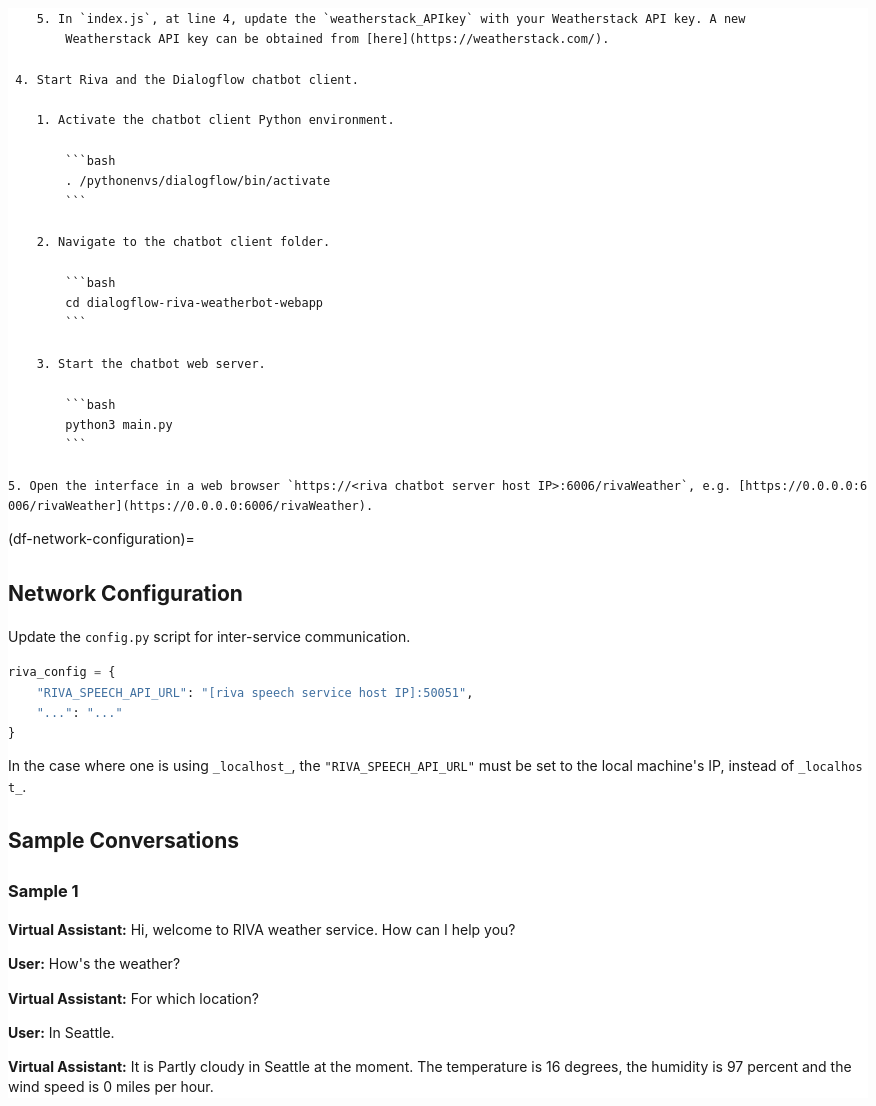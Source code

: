         5. In `index.js`, at line 4, update the `weatherstack_APIkey` with your Weatherstack API key. A new
            Weatherstack API key can be obtained from [here](https://weatherstack.com/).

     4. Start Riva and the Dialogflow chatbot client.
   
        1. Activate the chatbot client Python environment.
        
            ```bash
            . /pythonenvs/dialogflow/bin/activate
            ```
        
        2. Navigate to the chatbot client folder.
        
            ```bash
            cd dialogflow-riva-weatherbot-webapp
            ```
        
        3. Start the chatbot web server.
        
            ```bash
            python3 main.py
            ```

    5. Open the interface in a web browser `https://<riva chatbot server host IP>:6006/rivaWeather`, e.g. [https://0.0.0.0:6006/rivaWeather](https://0.0.0.0:6006/rivaWeather).

(df-network-configuration)=

## Network Configuration

Update the `config.py` script for inter-service communication.

```python
riva_config = {
    "RIVA_SPEECH_API_URL": "[riva speech service host IP]:50051",
    "...": "..."
}
```

In the case where one is using `_localhost_`, the `"RIVA_SPEECH_API_URL"` must be set to the local
machine's IP, instead of `_localhost_`.

## Sample Conversations

### Sample 1

**Virtual Assistant:** Hi, welcome to RIVA weather service. How can I help you?

**User:** How's the weather?

**Virtual Assistant:** For which location?

**User:** In Seattle.

**Virtual Assistant:** It is Partly cloudy in Seattle at the moment. The temperature is 16 degrees, the humidity is
97 percent and the wind speed is 0 miles per hour.
